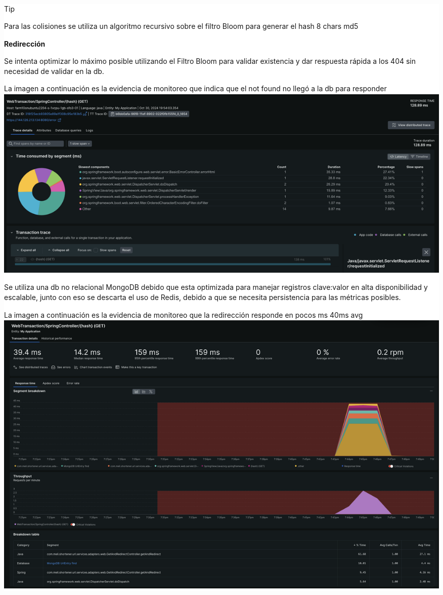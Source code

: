 > [!TIP]
> Para las colisiones se utiliza un algoritmo recursivo sobre el filtro Bloom para generar el hash 8 chars md5 


**Redirección**

Se intenta optimizar lo máximo posible utilizando el Filtro Bloom para validar existencia y dar respuesta rápida a los 404 sin necesidad de validar en la db.

La imagen a continuación es la evidencia de monitoreo que indica que el not found no llegó a la db para responder
![_](./extras/doc/not_found.png)

Se utiliza una db no relacional MongoDB debido que esta optimizada para manejar registros clave:valor en alta disponibilidad y escalable, junto con eso se descarta el uso de Redis, debido a que se necesita persistencia para las métricas posibles.


La imagen a continuación es la evidencia de monitoreo que la redirección responde en pocos ms 40ms avg
![_](./extras/doc/redirect_success.png)